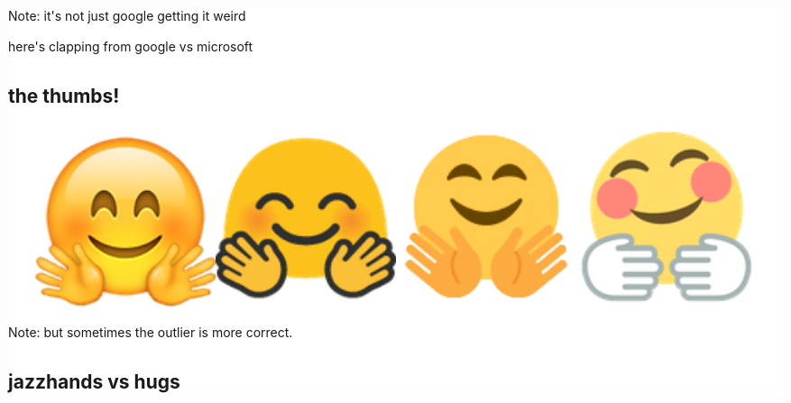 Note: it's not just google getting it weird

here's clapping from google vs microsoft

the thumbs!
---

 <div style='width: 100%; margin: 0 auto;'><p align='center'><img height='200px' src='pictures/a/hugs.png'><img height='200px' src='pictures/g/hugs.png'><img height='200px' src='pictures/t/hugs.png'><img height='200px' src='pictures/e/hugs.png'></p></div> 
Note: but sometimes the outlier is more correct.

jazzhands vs hugs
---
